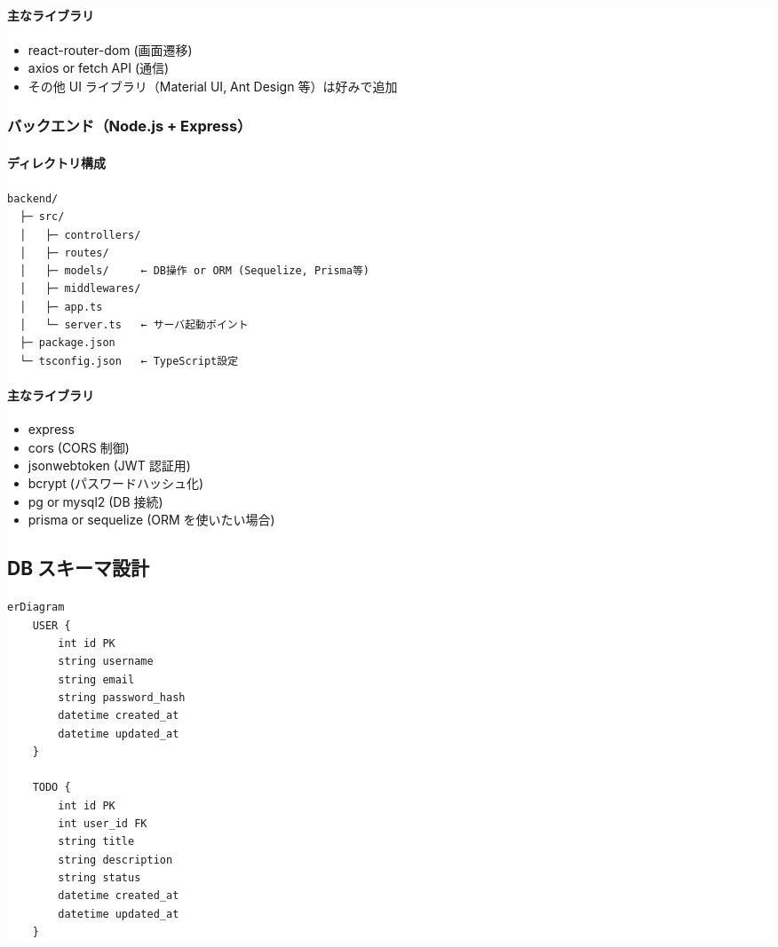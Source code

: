 #### 主なライブラリ

- react-router-dom (画面遷移)
- axios or fetch API (通信)
- その他 UI ライブラリ（Material UI, Ant Design 等）は好みで追加

### バックエンド（Node.js + Express）

#### ディレクトリ構成

```
backend/
  ├─ src/
  │   ├─ controllers/
  │   ├─ routes/
  │   ├─ models/     ← DB操作 or ORM (Sequelize, Prisma等)
  │   ├─ middlewares/
  │   ├─ app.ts
  │   └─ server.ts   ← サーバ起動ポイント
  ├─ package.json
  └─ tsconfig.json   ← TypeScript設定
```

#### 主なライブラリ

- express
- cors (CORS 制御)
- jsonwebtoken (JWT 認証用)
- bcrypt (パスワードハッシュ化)
- pg or mysql2 (DB 接続)
- prisma or sequelize (ORM を使いたい場合)

## DB スキーマ設計

```mermaid
erDiagram
    USER {
        int id PK
        string username
        string email
        string password_hash
        datetime created_at
        datetime updated_at
    }

    TODO {
        int id PK
        int user_id FK
        string title
        string description
        string status
        datetime created_at
        datetime updated_at
    }
```

